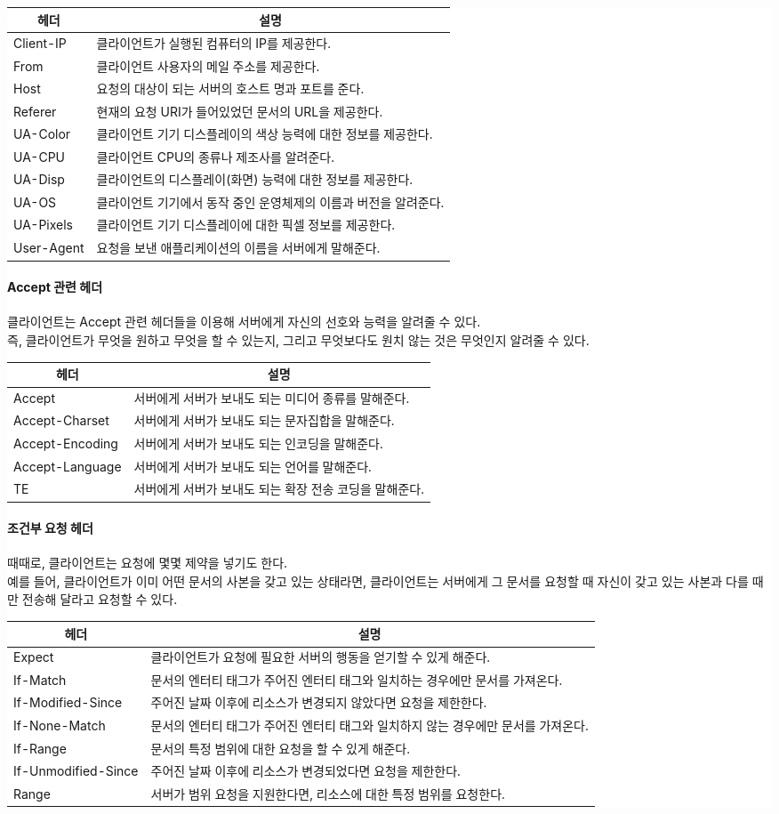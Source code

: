 | 헤더         | 설명                                   |
|------------|--------------------------------------|
| Client-IP  | 클라이언트가 실행된 컴퓨터의 IP를 제공한다.            |
| From       | 클라이언트 사용자의 메일 주소를 제공한다.              |
| Host       | 요청의 대상이 되는 서버의 호스트 명과 포트를 준다.        |
| Referer    | 현재의 요청 URI가 들어있었던 문서의 URL을 제공한다.     |
| UA-Color   | 클라이언트 기기 디스플레이의 색상 능력에 대한 정보를 제공한다.  |
| UA-CPU     | 클라이언트 CPU의 종류나 제조사를 알려준다.            |
| UA-Disp    | 클라이언트의 디스플레이(화면) 능력에 대한 정보를 제공한다.    |
| UA-OS      | 클라이언트 기기에서 동작 중인 운영체제의 이름과 버전을 알려준다. |
| UA-Pixels  | 클라이언트 기기 디스플레이에 대한 픽셀 정보를 제공한다.      |
| User-Agent | 요청을 보낸 애플리케이션의 이름을 서버에게 말해준다.        |

#### Accept 관련 헤더

클라이언트는 Accept 관련 헤더들을 이용해 서버에게 자신의 선호와 능력을 알려줄 수 있다.  
즉, 클라이언트가 무엇을 원하고 무엇을 할 수 있는지, 그리고 무엇보다도 원치 않는 것은 무엇인지 알려줄 수 있다.  

| 헤더              | 설명                              |
|-----------------|---------------------------------|
| Accept          | 서버에게 서버가 보내도 되는 미디어 종류를 말해준다.   |
| Accept-Charset  | 서버에게 서버가 보내도 되는 문자집합을 말해준다.     |
| Accept-Encoding | 서버에게 서버가 보내도 되는 인코딩을 말해준다.      |
| Accept-Language | 서버에게 서버가 보내도 되는 언어를 말해준다.       |
| TE              | 서버에게 서버가 보내도 되는 확장 전송 코딩을 말해준다. |

#### 조건부 요청 헤더

때때로, 클라이언트는 요청에 몇몇 제약을 넣기도 한다.  
예를 들어, 클라이언트가 이미 어떤 문서의 사본을 갖고 있는 상태라면, 클라이언트는 서버에게 그 문서를 요청할 때 자신이 갖고 있는 사본과 다를 때만 전송해 달라고 요청할 수 있다.  

| 헤더 | 설명 |
|------|-----|
| Expect | 클라이언트가 요청에 필요한 서버의 행동을 얻기할 수 있게 해준다. |
| If-Match | 문서의 엔터티 태그가 주어진 엔터티 태그와 일치하는 경우에만 문서를 가져온다.|
| If-Modified-Since | 주어진 날짜 이후에 리소스가 변경되지 않았다면 요청을 제한한다. |
| If-None-Match | 문서의 엔터티 태그가 주어진 엔터티 태그와 일치하지 않는 경우에만 문서를 가져온다. |
| If-Range | 문서의 특정 범위에 대한 요청을 할 수 있게 해준다. |
| If-Unmodified-Since | 주어진 날짜 이후에 리소스가 변경되었다면 요청을 제한한다. |
| Range | 서버가 범위 요청을 지원한다면, 리소스에 대한 특정 범위를 요청한다.|
